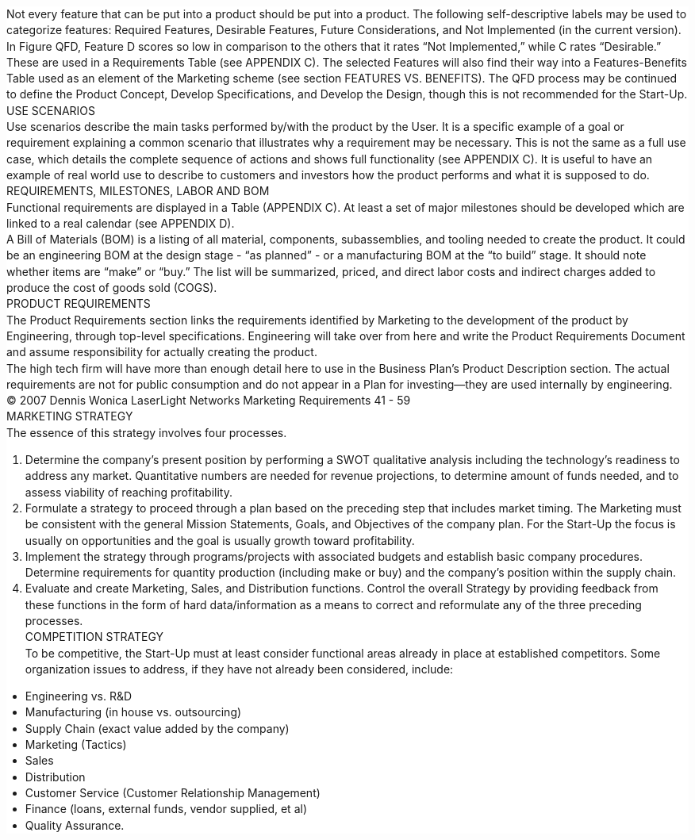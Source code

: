 Not every feature that can be put into a product should be put into a product. The following self-descriptive labels may be used to categorize features: Required Features, Desirable Features, Future Considerations, and Not Implemented (in the current version). In Figure QFD, Feature D scores so low in comparison to the others that it rates “Not Implemented,” while C rates “Desirable.” These are used in a Requirements Table (see APPENDIX C). The selected Features will also find their way into a Features-Benefits Table used as an element of the Marketing scheme (see section FEATURES VS. BENEFITS). The QFD process may be continued to define the Product Concept, Develop Specifications, and Develop the Design, though this is not recommended for the Start-Up. 
USE SCENARIOS  
Use scenarios describe the main tasks performed by/with the product by the User. It is a specific example of a goal or requirement explaining a common scenario that illustrates why a requirement may be necessary. This is not the same as a full use case, which details the complete sequence of actions and shows full functionality (see APPENDIX C). It is useful to have an example of real world use to describe to customers and investors how the product performs and what it is supposed to do.    
REQUIREMENTS, MILESTONES, LABOR AND BOM  
Functional requirements are displayed in a Table (APPENDIX C). At least a set of major milestones should be developed which are linked to a real calendar (see APPENDIX D).  
A Bill of Materials (BOM) is a listing of all material, components, subassemblies, and tooling needed to create the product. It could be an engineering BOM at the design stage - “as planned” - or a manufacturing BOM at the “to build” stage. It should note whether items are “make” or “buy.” The list will be summarized, priced, and direct labor costs and indirect charges added to produce the cost of goods sold (COGS).  
PRODUCT REQUIREMENTS   
The Product Requirements section links the requirements identified by Marketing to the development of the product by Engineering, through top-level specifications. Engineering will take over from here and write the Product Requirements Document and assume responsibility for actually creating the product.   
The high tech firm will have more than enough detail here to use in the Business Plan’s Product Description section. The actual requirements are not for public consumption and do not appear in a Plan for investing—they are used internally by engineering.  
© 2007 Dennis Wonica 
LaserLight Networks  Marketing Requirements  41 - 59  
MARKETING STRATEGY  
The essence of this strategy involves four processes.  
1. Determine the company’s present position by performing a SWOT qualitative analysis including the technology’s readiness to address any market. Quantitative numbers are needed for revenue projections, to determine amount of funds needed, and to assess viability of reaching profitability.   
2.  Formulate a strategy to proceed through a plan based on the preceding step that includes market timing. The Marketing must be consistent with the general Mission Statements, Goals, and Objectives of the company plan. For the Start-Up the focus is usually on opportunities and the goal is usually growth toward profitability.  
3. Implement the strategy through programs/projects with associated budgets and establish basic company procedures. Determine requirements for quantity production (including make or buy) and the company’s position within the supply chain.  
4.  Evaluate and create Marketing, Sales, and Distribution functions. Control the overall Strategy by providing feedback from these functions in the form of hard data/information as a means to correct and reformulate any of the three preceding processes.  
COMPETITION STRATEGY  
To be competitive, the Start-Up must at least consider functional areas already in place at established competitors. Some  organization  issues to address, if they have not already been considered, include:   
* Engineering vs. R&D  
* Manufacturing (in house vs. outsourcing)  
* Supply Chain (exact value added by the company)  
* Marketing (Tactics)  
* Sales  
* Distribution  
* Customer Service (Customer Relationship Management)  
* Finance (loans, external funds, vendor supplied, et al)  
* Quality Assurance.  
